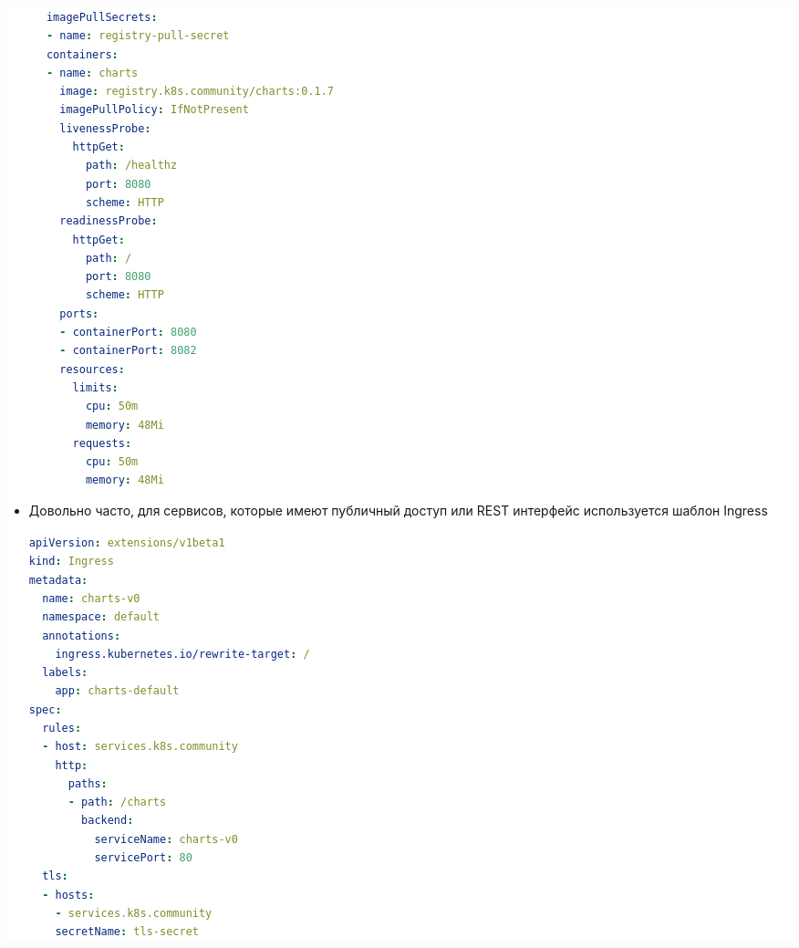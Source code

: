   ```yaml
        imagePullSecrets:
        - name: registry-pull-secret
        containers:
        - name: charts
          image: registry.k8s.community/charts:0.1.7
          imagePullPolicy: IfNotPresent
          livenessProbe:
            httpGet:
              path: /healthz
              port: 8080
              scheme: HTTP
          readinessProbe:
            httpGet:
              path: /
              port: 8080
              scheme: HTTP
          ports:
          - containerPort: 8080
          - containerPort: 8082
          resources:
            limits:
              cpu: 50m
              memory: 48Mi
            requests:
              cpu: 50m
              memory: 48Mi
  ```

- Довольно часто, для сервисов, которые имеют публичный доступ или REST интерфейс используется шаблон Ingress
  ```yaml
  apiVersion: extensions/v1beta1
  kind: Ingress
  metadata:
    name: charts-v0
    namespace: default
    annotations:
      ingress.kubernetes.io/rewrite-target: /
    labels:
      app: charts-default
  spec:
    rules:
    - host: services.k8s.community
      http:
        paths:
        - path: /charts
          backend:
            serviceName: charts-v0
            servicePort: 80
    tls:
    - hosts:
      - services.k8s.community
      secretName: tls-secret
  ```
